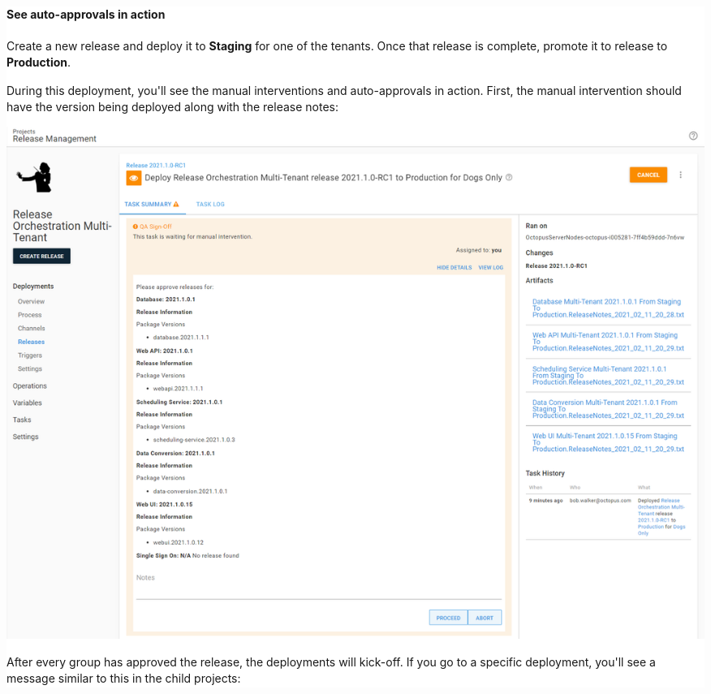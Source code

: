 #### See auto-approvals in action

Create a new release and deploy it to **Staging** for one of the tenants.  Once that release is complete, promote it to release to **Production**.  

During this deployment, you'll see the manual interventions and auto-approvals in action.  First, the manual intervention should have the version being deployed along with the release notes:

![Manual intervention with rendered notes](manual-intervention-with-rendered-notes.png)

After every group has approved the release, the deployments will kick-off.  If you go to a specific deployment, you'll see a message similar to this in the child projects:
